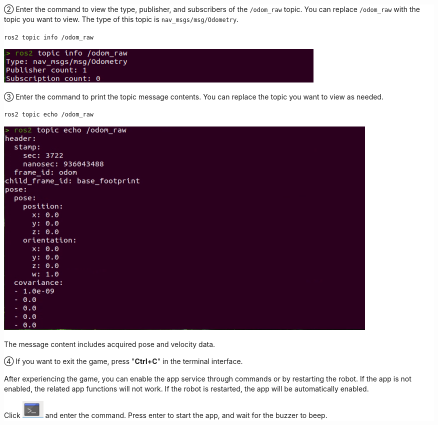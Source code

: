 ② Enter the command to view the type, publisher, and subscribers of the `/odom_raw` topic. You can replace `/odom_raw` with the topic you want to view. The type of this topic is `nav_msgs/msg/Odometry`.

```bash
ros2 topic info /odom_raw
```

<img class="common_img" src="../_static/media/4.MotionControlLesson/4.4/media/image14.png"  />

③ Enter the command to print the topic message contents. You can replace the topic you want to view as needed.

```bash
ros2 topic echo /odom_raw
```

<img class="common_img" src="../_static/media/4.MotionControlLesson/4.4/media/image16.png"  />

The message content includes acquired pose and velocity data.

④ If you want to exit the game, press "**Ctrl+C**" in the terminal interface.

After experiencing the game, you can enable the app service through commands or by restarting the robot. If the app is not enabled, the related app functions will not work. If the robot is restarted, the app will be automatically enabled.

Click <img src="../_static/media/4.MotionControlLesson/4.4/media/image10.png"  /> and enter the command. Press enter to start the app, and wait for the buzzer to beep.
